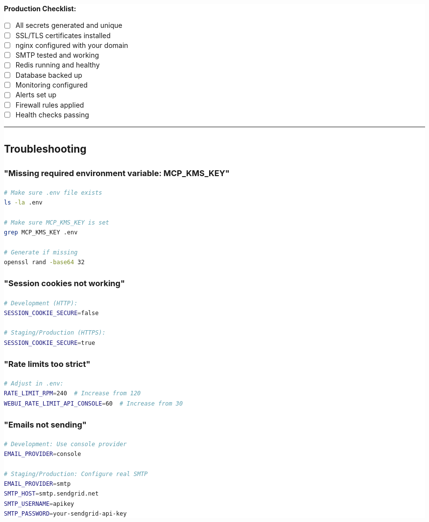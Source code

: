**Production Checklist:**
- [ ] All secrets generated and unique
- [ ] SSL/TLS certificates installed
- [ ] nginx configured with your domain
- [ ] SMTP tested and working
- [ ] Redis running and healthy
- [ ] Database backed up
- [ ] Monitoring configured
- [ ] Alerts set up
- [ ] Firewall rules applied
- [ ] Health checks passing

---

## Troubleshooting

### "Missing required environment variable: MCP_KMS_KEY"
```bash
# Make sure .env file exists
ls -la .env

# Make sure MCP_KMS_KEY is set
grep MCP_KMS_KEY .env

# Generate if missing
openssl rand -base64 32
```

### "Session cookies not working"
```bash
# Development (HTTP):
SESSION_COOKIE_SECURE=false

# Staging/Production (HTTPS):
SESSION_COOKIE_SECURE=true
```

### "Rate limits too strict"
```bash
# Adjust in .env:
RATE_LIMIT_RPM=240  # Increase from 120
WEBUI_RATE_LIMIT_API_CONSOLE=60  # Increase from 30
```

### "Emails not sending"
```bash
# Development: Use console provider
EMAIL_PROVIDER=console

# Staging/Production: Configure real SMTP
EMAIL_PROVIDER=smtp
SMTP_HOST=smtp.sendgrid.net
SMTP_USERNAME=apikey
SMTP_PASSWORD=your-sendgrid-api-key
```
